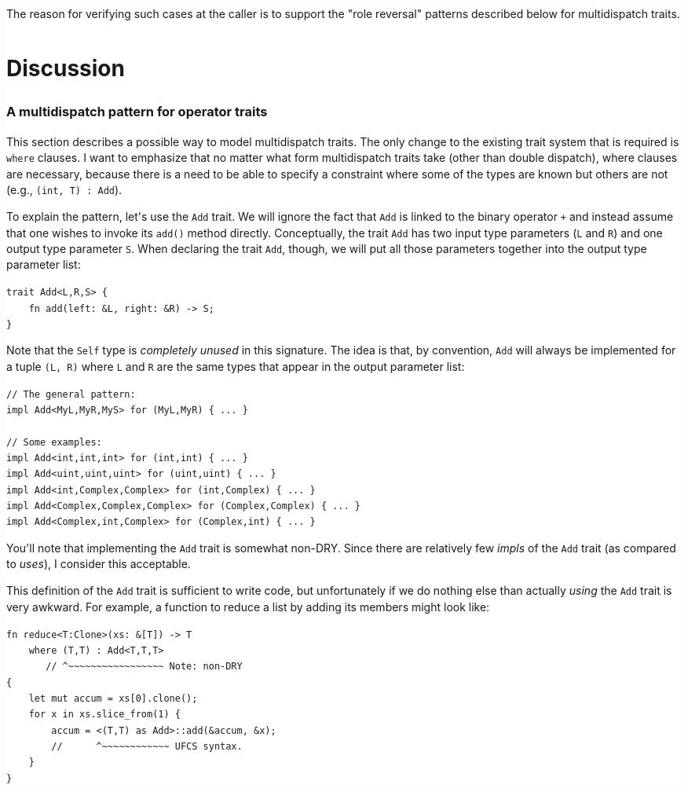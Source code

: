 The reason for verifying such cases at the caller is to support the
"role reversal" patterns described below for multidispatch traits.

# Discussion

### A multidispatch pattern for operator traits

This section describes a possible way to model multidispatch
traits. The only change to the existing trait system that is required
is `where` clauses. I want to emphasize that no matter what form
multidispatch traits take (other than double dispatch), where clauses
are necessary, because there is a need to be able to specify a
constraint where some of the types are known but others are not (e.g.,
`(int, T)
: Add`).

To explain the pattern, let's use the `Add` trait. We will ignore the
fact that `Add` is linked to the binary operator `+` and instead
assume that one wishes to invoke its `add()` method
directly. Conceptually, the trait `Add` has two input type parameters
(`L` and `R`) and one output type parameter `S`. When declaring the
trait `Add`, though, we will put all those parameters together into
the output type parameter list:

    trait Add<L,R,S> {
        fn add(left: &L, right: &R) -> S;
    }

Note that the `Self` type is *completely unused* in this signature.
The idea is that, by convention, `Add` will always be implemented for
a tuple `(L, R)` where `L` and `R` are the same types that appear
in the output parameter list:

    // The general pattern:
    impl Add<MyL,MyR,MyS> for (MyL,MyR) { ... }
    
    // Some examples:
    impl Add<int,int,int> for (int,int) { ... }
    impl Add<uint,uint,uint> for (uint,uint) { ... }
    impl Add<int,Complex,Complex> for (int,Complex) { ... }
    impl Add<Complex,Complex,Complex> for (Complex,Complex) { ... }
    impl Add<Complex,int,Complex> for (Complex,int) { ... }

You'll note that implementing the `Add` trait is somewhat non-DRY.
Since there are relatively few *impls* of the `Add` trait (as compared
to *uses*), I consider this acceptable.

This definition of the `Add` trait is sufficient to write code, but
unfortunately if we do nothing else than actually *using* the `Add`
trait is very awkward. For example, a function to reduce a list by
adding its members might look like:

    fn reduce<T:Clone>(xs: &[T]) -> T
        where (T,T) : Add<T,T,T>
           // ^~~~~~~~~~~~~~~~~~ Note: non-DRY
    {
        let mut accum = xs[0].clone();
        for x in xs.slice_from(1) {
            accum = <(T,T) as Add>::add(&accum, &x);
            //      ^~~~~~~~~~~~~ UFCS syntax.
        }
    }


[bp]: http://smallcultfollowing.com/babysteps/blog/2012/10/04/refining-traits-slash-impls/
[comparison]: http://citeseerx.ist.psu.edu/viewdoc/summary?doi=10.1.1.110.122
[pnkfelix]: http://blog.pnkfx.org/blog/2013/04/22/designing-syntax-for-associated-items-in-rust/#background
[part1]: http://www.smallcultfollowing.com/babysteps/blog/2013/04/02/associated-items/
[part2]: http://www.smallcultfollowing.com/babysteps/blog/2013/04/03/associated-items-continued/